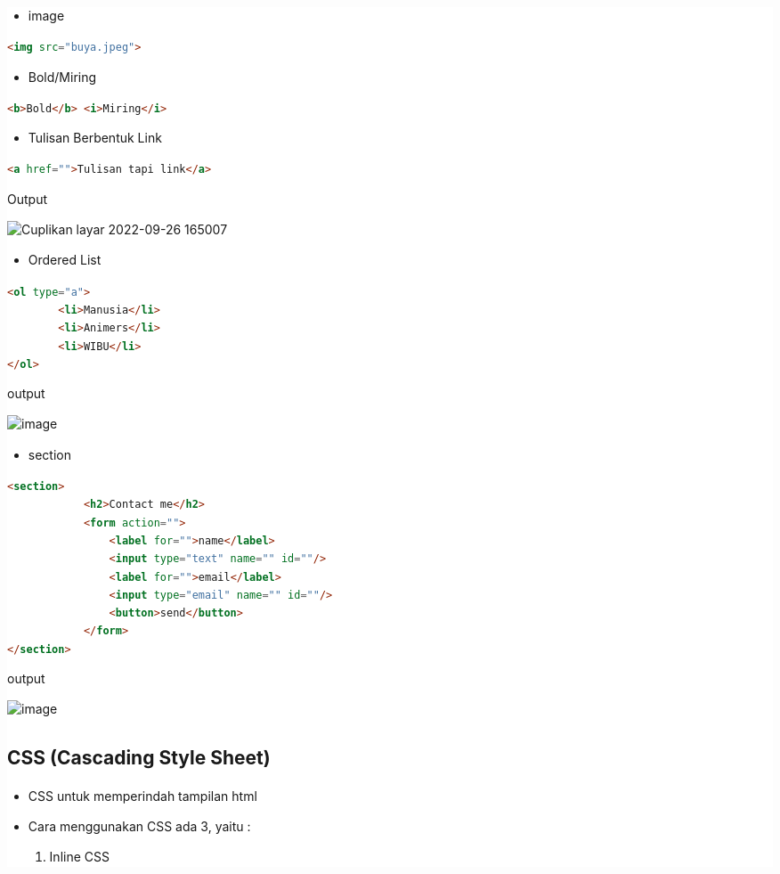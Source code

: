 - image
```html
<img src="buya.jpeg">
```

- Bold/Miring
```html
<b>Bold</b> <i>Miring</i>
```

- Tulisan Berbentuk Link
```html
<a href="">Tulisan tapi link</a>
```

Output

![Cuplikan layar 2022-09-26 165007](https://user-images.githubusercontent.com/114202925/192453602-73d594ff-100f-4a94-8307-2bd0b2482dc0.png)

- Ordered List
```html
<ol type="a">
        <li>Manusia</li>
        <li>Animers</li>
        <li>WIBU</li>
</ol>
```

output

![image](https://user-images.githubusercontent.com/114202925/192457659-f9fbbd4b-8f83-4a4f-8cb9-d9cb93dc0f0d.png)

- section
```html
<section>
            <h2>Contact me</h2>
            <form action="">
                <label for="">name</label>
                <input type="text" name="" id=""/>
                <label for="">email</label>
                <input type="email" name="" id=""/>
                <button>send</button>
            </form>
</section>
```

output

![image](https://user-images.githubusercontent.com/114202925/192457617-66f15516-63e0-457b-834e-345ea996b315.png)

CSS (Cascading Style Sheet)
-
- CSS untuk memperindah tampilan html
- Cara menggunakan CSS ada 3, yaitu :

    1. Inline CSS
    